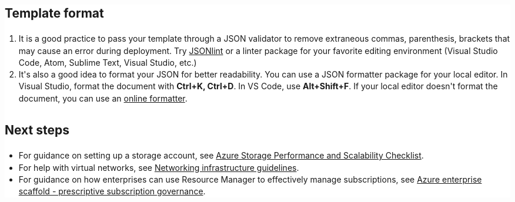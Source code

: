 ## Template format
1. It is a good practice to pass your template through a JSON validator to remove extraneous commas, parenthesis, brackets that may cause an error during deployment. Try [JSONlint](http://jsonlint.com/) or a linter package for your favorite editing environment (Visual Studio Code, Atom, Sublime Text, Visual Studio, etc.)
2. It's also a good idea to format your JSON for better readability. You can use a JSON formatter package for your local editor. In Visual Studio, format the document with **Ctrl+K, Ctrl+D**. In VS Code, use **Alt+Shift+F**. If your local editor doesn't format the document, you can use an [online formatter](https://www.bing.com/search?q=json+formatter).

## Next steps
* For guidance on setting up a storage account, see [Azure Storage Performance and Scalability Checklist](../storage/storage-performance-checklist.md).
* For help with virtual networks, see [Networking infrastructure guidelines](../virtual-machines/virtual-machines-windows-infrastructure-networking-guidelines.md?toc=%2fazure%2fvirtual-machines%2fwindows%2ftoc.json).
* For guidance on how enterprises can use Resource Manager to effectively manage subscriptions, see [Azure enterprise scaffold - prescriptive subscription governance](./resource-manager-subscription-governance.md).